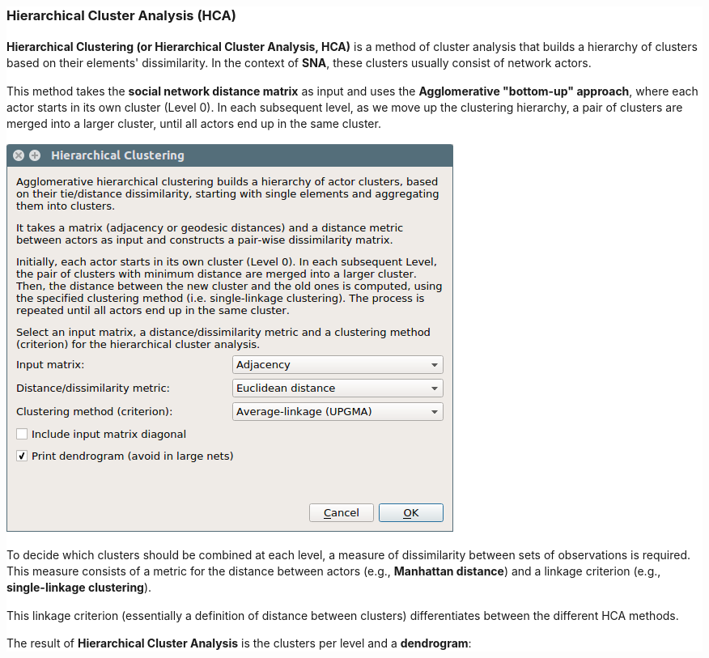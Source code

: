 ### Hierarchical Cluster Analysis (HCA)

**Hierarchical Clustering (or Hierarchical Cluster Analysis, HCA)** is a method of cluster analysis that builds a hierarchy of clusters based on their elements' dissimilarity. In the context of **SNA**, these clusters usually consist of network actors.

This method takes the **social network distance matrix** as input and uses the **Agglomerative "bottom-up" approach**, where each actor starts in its own cluster (Level 0). In each subsequent level, as we move up the clustering hierarchy, a pair of clusters are merged into a larger cluster, until all actors end up in the same cluster.

![HCA dialog where you select input matrix, dissimilarity metric, and linkage criterion/method](/data/uploads/screenshots/22/socnetv-2.2-hca-dialog.png)

To decide which clusters should be combined at each level, a measure of dissimilarity between sets of observations is required. This measure consists of a metric for the distance between actors (e.g., **Manhattan distance**) and a linkage criterion (e.g., **single-linkage clustering**).

This linkage criterion (essentially a definition of distance between clusters) differentiates between the different HCA methods.

The result of **Hierarchical Cluster Analysis** is the clusters per level and a **dendrogram**:
